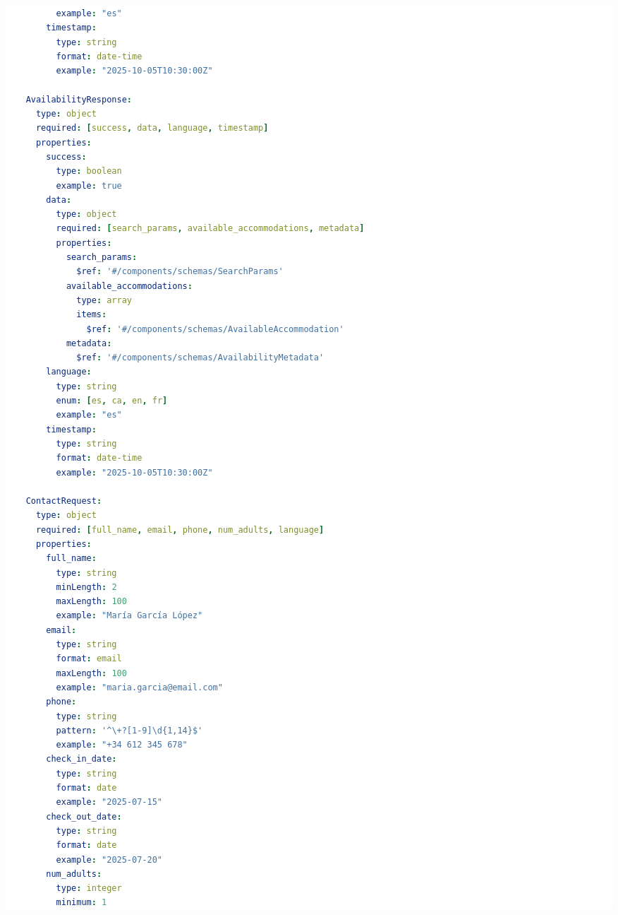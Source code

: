 ```yaml
          example: "es"
        timestamp:
          type: string
          format: date-time
          example: "2025-10-05T10:30:00Z"

    AvailabilityResponse:
      type: object
      required: [success, data, language, timestamp]
      properties:
        success:
          type: boolean
          example: true
        data:
          type: object
          required: [search_params, available_accommodations, metadata]
          properties:
            search_params:
              $ref: '#/components/schemas/SearchParams'
            available_accommodations:
              type: array
              items:
                $ref: '#/components/schemas/AvailableAccommodation'
            metadata:
              $ref: '#/components/schemas/AvailabilityMetadata'
        language:
          type: string
          enum: [es, ca, en, fr]
          example: "es"
        timestamp:
          type: string
          format: date-time
          example: "2025-10-05T10:30:00Z"

    ContactRequest:
      type: object
      required: [full_name, email, phone, num_adults, language]
      properties:
        full_name:
          type: string
          minLength: 2
          maxLength: 100
          example: "María García López"
        email:
          type: string
          format: email
          maxLength: 100
          example: "maria.garcia@email.com"
        phone:
          type: string
          pattern: '^\+?[1-9]\d{1,14}$'
          example: "+34 612 345 678"
        check_in_date:
          type: string
          format: date
          example: "2025-07-15"
        check_out_date:
          type: string
          format: date
          example: "2025-07-20"
        num_adults:
          type: integer
          minimum: 1
```